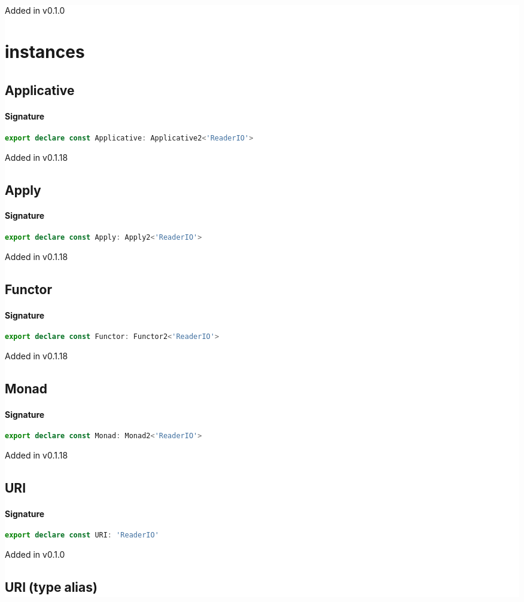 Added in v0.1.0

# instances

## Applicative

**Signature**

```ts
export declare const Applicative: Applicative2<'ReaderIO'>
```

Added in v0.1.18

## Apply

**Signature**

```ts
export declare const Apply: Apply2<'ReaderIO'>
```

Added in v0.1.18

## Functor

**Signature**

```ts
export declare const Functor: Functor2<'ReaderIO'>
```

Added in v0.1.18

## Monad

**Signature**

```ts
export declare const Monad: Monad2<'ReaderIO'>
```

Added in v0.1.18

## URI

**Signature**

```ts
export declare const URI: 'ReaderIO'
```

Added in v0.1.0

## URI (type alias)
